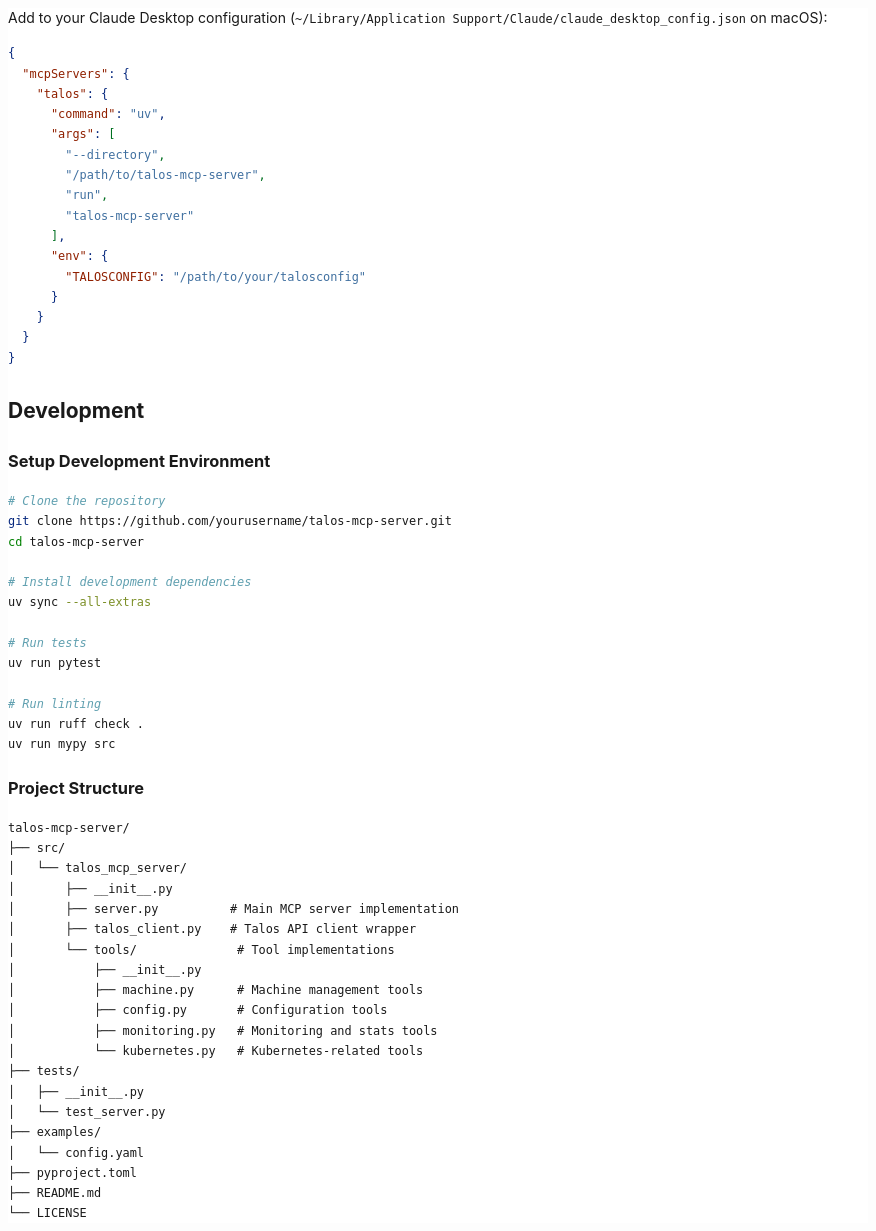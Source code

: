 Add to your Claude Desktop configuration (`~/Library/Application Support/Claude/claude_desktop_config.json` on macOS):

```json
{
  "mcpServers": {
    "talos": {
      "command": "uv",
      "args": [
        "--directory",
        "/path/to/talos-mcp-server",
        "run",
        "talos-mcp-server"
      ],
      "env": {
        "TALOSCONFIG": "/path/to/your/talosconfig"
      }
    }
  }
}
```

## Development

### Setup Development Environment

```bash
# Clone the repository
git clone https://github.com/yourusername/talos-mcp-server.git
cd talos-mcp-server

# Install development dependencies
uv sync --all-extras

# Run tests
uv run pytest

# Run linting
uv run ruff check .
uv run mypy src
```

### Project Structure

```
talos-mcp-server/
├── src/
│   └── talos_mcp_server/
│       ├── __init__.py
│       ├── server.py          # Main MCP server implementation
│       ├── talos_client.py    # Talos API client wrapper
│       └── tools/              # Tool implementations
│           ├── __init__.py
│           ├── machine.py      # Machine management tools
│           ├── config.py       # Configuration tools
│           ├── monitoring.py   # Monitoring and stats tools
│           └── kubernetes.py   # Kubernetes-related tools
├── tests/
│   ├── __init__.py
│   └── test_server.py
├── examples/
│   └── config.yaml
├── pyproject.toml
├── README.md
└── LICENSE
```